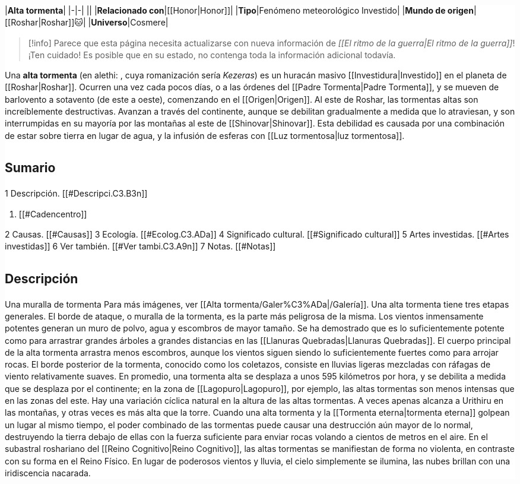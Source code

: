 

|**Alta tormenta**|
|-|-|
||
|**Relacionado con**|[[Honor\|Honor]]|
|**Tipo**|Fenómeno meteorológico Investido|
|**Mundo de origen**|[[Roshar\|Roshar]]🐱︎|
|**Universo**|Cosmere|

> [!info] Parece que esta página necesita actualizarse con nueva información de *[[El ritmo de la guerra\|El ritmo de la guerra]]*!¡Ten cuidado! Es posible que en su estado, no contenga toda la información adicional todavía.

Una **alta tormenta** (en alethi: , cuya romanización sería *Kezeras*) es un huracán masivo [[Investidura\|Investido]] en el planeta de [[Roshar\|Roshar]]. Ocurren una vez cada pocos días, o a las órdenes del [[Padre Tormenta\|Padre Tormenta]], y se mueven de barlovento a sotavento (de este a oeste), comenzando en el [[Origen\|Origen]]. Al este de Roshar, las tormentas altas son increíblemente destructivas. Avanzan a través del continente, aunque se debilitan gradualmente a medida que lo atraviesan, y son interrumpidas en su mayoría por las montañas al este de [[Shinovar\|Shinovar]]. Esta debilidad es causada por una combinación de estar sobre tierra en lugar de agua, y la infusión de esferas con [[Luz tormentosa\|luz tormentosa]].

## Sumario

1 Descripción. [[#Descripci.C3.B3n]] 

1. [[#Cadencentro]] 


2 Causas. [[#Causas]] 
3 Ecología. [[#Ecolog.C3.ADa]] 
4 Significado cultural. [[#Significado cultural]] 
5 Artes investidas. [[#Artes investidas]] 
6 Ver también. [[#Ver tambi.C3.A9n]] 
7 Notas. [[#Notas]] 


## Descripción
  Una muralla de tormenta
Para más imágenes, ver [[Alta tormenta/Galer%C3%ADa\|/Galería]].
Una alta tormenta tiene tres etapas generales. El borde de ataque, o muralla de la tormenta, es la parte más peligrosa de la misma. Los vientos inmensamente potentes generan un muro de polvo, agua y escombros de mayor tamaño. Se ha demostrado que es lo suficientemente potente como para arrastrar grandes árboles a grandes distancias en las [[Llanuras Quebradas\|Llanuras Quebradas]]. El cuerpo principal de la alta tormenta arrastra menos escombros, aunque los vientos siguen siendo lo suficientemente fuertes como para arrojar rocas. El borde posterior de la tormenta, conocido como los coletazos, consiste en lluvias ligeras mezcladas con ráfagas de viento relativamente suaves.  En promedio, una tormenta alta se desplaza a unos 595 kilómetros por hora, y se debilita a medida que se desplaza por el continente; en la zona de [[Lagopuro\|Lagopuro]], por ejemplo, las altas tormentas son menos intensas que en las zonas del este.
Hay una variación cíclica natural en la altura de las altas tormentas. A veces apenas alcanza a Urithiru en las montañas, y otras veces es más alta que la torre. 
Cuando una alta tormenta y la [[Tormenta eterna\|tormenta eterna]] golpean un lugar al mismo tiempo, el poder combinado de las tormentas puede causar una destrucción aún mayor de lo normal, destruyendo la tierra debajo de ellas con la fuerza suficiente para enviar rocas volando a cientos de metros en el aire.
En el subastral roshariano del [[Reino Cognitivo\|Reino Cognitivo]], las altas tormentas se manifiestan de forma no violenta, en contraste con su forma en el Reino Físico. En lugar de poderosos vientos y lluvia, el cielo simplemente se ilumina, las nubes brillan con una iridiscencia nacarada.
